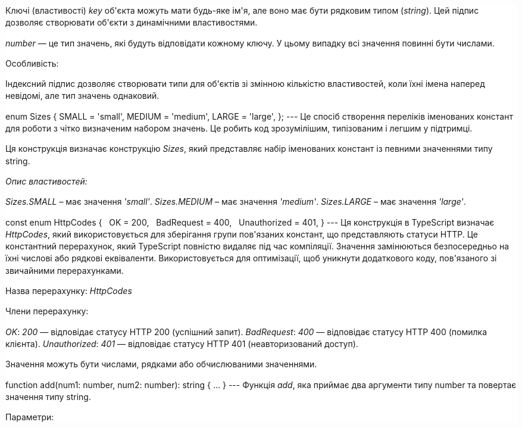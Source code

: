 Ключі (властивості) *key* об'єкта можуть мати будь-яке ім'я, але воно має бути рядковим типом (*string*).
Цей підпис дозволяє створювати об'єкти з динамічними властивостями.

*number* — це тип значень, які будуть відповідати кожному ключу. У цьому випадку всі значення повинні бути числами.

Особливість:

Індексний підпис дозволяє створювати типи для об'єктів зі змінною кількістю властивостей, коли їхні імена наперед невідомі, але тип значень однаковий.



enum Sizes {
  SMALL = 'small',
  MEDIUM = 'medium',
  LARGE = 'large',
}; --- Це спосіб створення переліків іменованих констант для роботи з чітко визначеним набором значень. Це робить код зрозумілішим, типізованим і легшим у підтримці.

Ця конструкція визначає конструкцію *Sizes*, який представляє набір іменованих констант із певними значеннями типу string.

*Опис властивостей:*

*Sizes.SMALL* – має значення *'small'*.
*Sizes.MEDIUM* – має значення *'medium'*.
*Sizes.LARGE* – має значення *'large'*.



const enum HttpCodes {
  OK = 200,
  BadRequest = 400,
  Unauthorized = 401,
} --- Ця конструкція в TypeScript визначає *HttpCodes*, який використовується для зберігання групи пов'язаних констант, що представляють статуси HTTP.
Це константний перерахунок, який TypeScript повністю видаляє під час компіляції. Значення замінюються безпосередньо на їхні числові або рядкові еквіваленти.
Використовується для оптимізації, щоб уникнути додаткового коду, пов'язаного зі звичайними перерахунками.

Назва перерахунку: *HttpCodes*

Члени перерахунку:

*OK*: *200* — відповідає статусу HTTP 200 (успішний запит).
*BadRequest*: *400* — відповідає статусу HTTP 400 (помилка клієнта).
*Unauthorized*: *401* — відповідає статусу HTTP 401 (неавторизований доступ).

Значення можуть бути числами, рядками або обчислюваними значеннями.



function add(num1: number, num2: number): string {
  ... 
} --- Функція *add*, яка приймає два аргументи типу number та повертає значення типу string.

Параметри:
